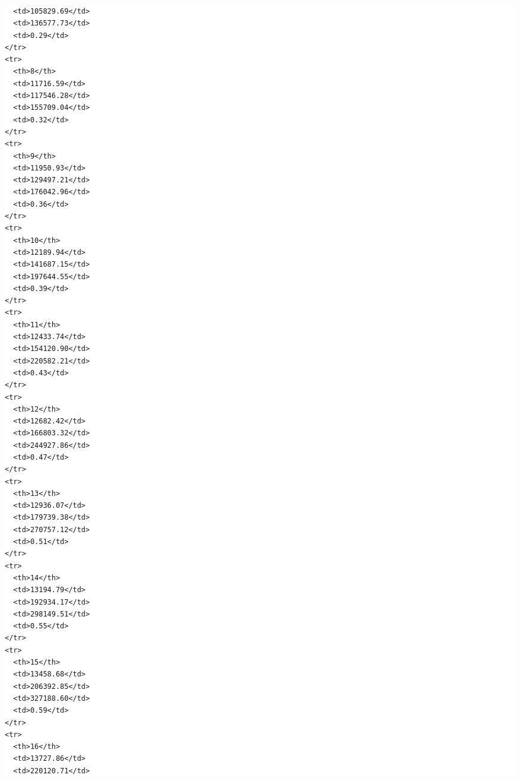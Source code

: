       <td>105829.69</td>
      <td>136577.73</td>
      <td>0.29</td>
    </tr>
    <tr>
      <th>8</th>
      <td>11716.59</td>
      <td>117546.28</td>
      <td>155709.04</td>
      <td>0.32</td>
    </tr>
    <tr>
      <th>9</th>
      <td>11950.93</td>
      <td>129497.21</td>
      <td>176042.96</td>
      <td>0.36</td>
    </tr>
    <tr>
      <th>10</th>
      <td>12189.94</td>
      <td>141687.15</td>
      <td>197644.55</td>
      <td>0.39</td>
    </tr>
    <tr>
      <th>11</th>
      <td>12433.74</td>
      <td>154120.90</td>
      <td>220582.21</td>
      <td>0.43</td>
    </tr>
    <tr>
      <th>12</th>
      <td>12682.42</td>
      <td>166803.32</td>
      <td>244927.86</td>
      <td>0.47</td>
    </tr>
    <tr>
      <th>13</th>
      <td>12936.07</td>
      <td>179739.38</td>
      <td>270757.12</td>
      <td>0.51</td>
    </tr>
    <tr>
      <th>14</th>
      <td>13194.79</td>
      <td>192934.17</td>
      <td>298149.51</td>
      <td>0.55</td>
    </tr>
    <tr>
      <th>15</th>
      <td>13458.68</td>
      <td>206392.85</td>
      <td>327188.60</td>
      <td>0.59</td>
    </tr>
    <tr>
      <th>16</th>
      <td>13727.86</td>
      <td>220120.71</td>